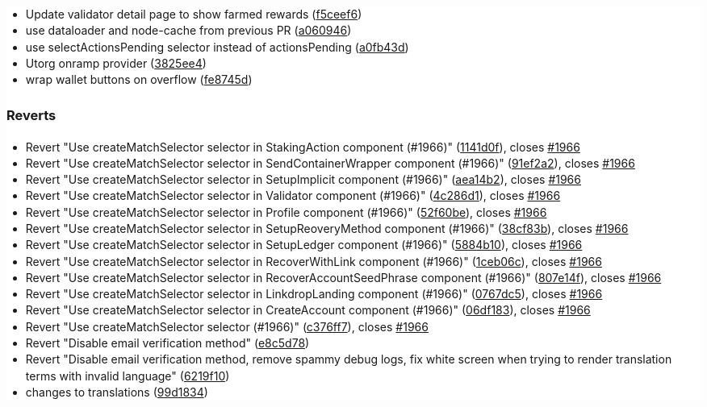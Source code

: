 * Update validator detail page to show farmed rewards ([f5ceef6](https://github.com/near/near-wallet/commit/f5ceef6aea2c045a584325e053febc4d3c283504))
* use dataloader and node-cache from previous PR ([a060946](https://github.com/near/near-wallet/commit/a06094636d089a5b2d14aef07e4985b784ec23d6))
* use selectActionsPending selector instead of actionsPending ([a0fb43d](https://github.com/near/near-wallet/commit/a0fb43db9b797824a5b00a950830394c10d46add))
* Utorg onramp provider ([3825ee4](https://github.com/near/near-wallet/commit/3825ee46bb5bd6bbc0e843b2e91494f76483a85b))
* wrap wallet buttons on overflow ([fe8745d](https://github.com/near/near-wallet/commit/fe8745d165fdf8d454f63368aae451542a06373a))


### Reverts

* Revert "Use createMatchSelector selector in StakingAction component (#1966)" ([1141d0f](https://github.com/near/near-wallet/commit/1141d0f81fa25c36d95060e72f5ddd2d1a9d4fa9)), closes [#1966](https://github.com/near/near-wallet/issues/1966)
* Revert "Use createMatchSelector selector in SendContainerWrapper component (#1966)" ([91ef2a2](https://github.com/near/near-wallet/commit/91ef2a2e6fc05db63ccef58d341fe564bb42472a)), closes [#1966](https://github.com/near/near-wallet/issues/1966)
* Revert "Use createMatchSelector selector in SetupImplicit component (#1966)" ([aea14b2](https://github.com/near/near-wallet/commit/aea14b2ce0f82c8468ac5fc870dc1c7a0adbdc15)), closes [#1966](https://github.com/near/near-wallet/issues/1966)
* Revert "Use createMatchSelector selector in Validator component (#1966)" ([4c286d1](https://github.com/near/near-wallet/commit/4c286d142d2c04a7a585aa23850faaca15e4b4ca)), closes [#1966](https://github.com/near/near-wallet/issues/1966)
* Revert "Use createMatchSelector selector in Profile component (#1966)" ([52f60be](https://github.com/near/near-wallet/commit/52f60beffe83b5326920e2d806d745ce00e409eb)), closes [#1966](https://github.com/near/near-wallet/issues/1966)
* Revert "Use createMatchSelector selector in SetupReoveryMethod component (#1966)" ([38cf83b](https://github.com/near/near-wallet/commit/38cf83b6cae9ea94f91d7683b32e26b3d54d7f37)), closes [#1966](https://github.com/near/near-wallet/issues/1966)
* Revert "Use createMatchSelector selector in SetupLedger component (#1966)" ([5884b10](https://github.com/near/near-wallet/commit/5884b103888d49cf655ee249e031ea26b5e45a9f)), closes [#1966](https://github.com/near/near-wallet/issues/1966)
* Revert "Use createMatchSelector selector in RecoverWithLink component (#1966)" ([1ceb06c](https://github.com/near/near-wallet/commit/1ceb06c4cb0c10fbb16ec86cc8f6ac65f67bd9a7)), closes [#1966](https://github.com/near/near-wallet/issues/1966)
* Revert "Use createMatchSelector selector in RecoverAccountSeedPhrase component (#1966)" ([807e14f](https://github.com/near/near-wallet/commit/807e14fda4db64316d3ca1b320d46b04b51f04ea)), closes [#1966](https://github.com/near/near-wallet/issues/1966)
* Revert "Use createMatchSelector selector in LinkdropLanding component (#1966)" ([0767dc5](https://github.com/near/near-wallet/commit/0767dc5a96fb4e3885feb619ce6cd70be3e21327)), closes [#1966](https://github.com/near/near-wallet/issues/1966)
* Revert "Use createMatchSelector selector in CreateAccount component (#1966)" ([06df183](https://github.com/near/near-wallet/commit/06df18366b5049caddb32ed09b62fda8dd2504c3)), closes [#1966](https://github.com/near/near-wallet/issues/1966)
* Revert "Use createMatchSelector selector (#1966)" ([c376ff7](https://github.com/near/near-wallet/commit/c376ff757bb39db1f4b582af98a5cb559473707a)), closes [#1966](https://github.com/near/near-wallet/issues/1966)
* Revert "Disable email verification method" ([e8c5d78](https://github.com/near/near-wallet/commit/e8c5d78dfae9184852c2b343d39ee6790bbc6e3a))
* Revert "Disable email verification method, remove spammy debug logs, fix white screen when trying to render translation terms with invalid language" ([6219f10](https://github.com/near/near-wallet/commit/6219f109029fae9098f7f5d059898bf3a95a7616))
* changes to translations ([99d1834](https://github.com/near/near-wallet/commit/99d1834e95382a207c0b9fb939e4be96410e9a2d))
